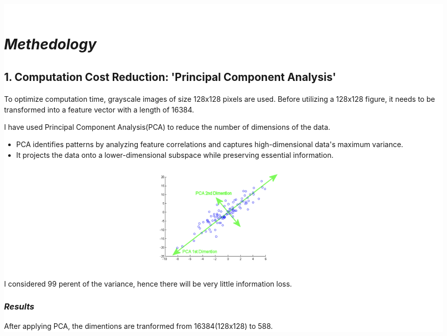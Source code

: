 <br>

# *Methedology*

## **1. Computation Cost Reduction: 'Principal Component Analysis'**
To optimize computation time, grayscale images of size 128x128 pixels are used. Before utilizing a 128x128 figure, it needs to be transformed into a feature vector with a length of 16384.

I have used Principal Component Analysis(PCA) to reduce the number of dimensions of the data. 
<br>
* PCA identifies patterns by analyzing feature correlations and captures high-dimensional data's maximum variance.
* It projects the data onto a lower-dimensional subspace while preserving essential information. 

<p align='center'>
<img  src="./assets/pca.png" width="300" height="200" />
</p>


I considered 99 perent of the variance, hence there will be very little information loss. 
### ***Results***
After applying PCA, the dimentions are tranformed from 16384(128x128) to 588. 
